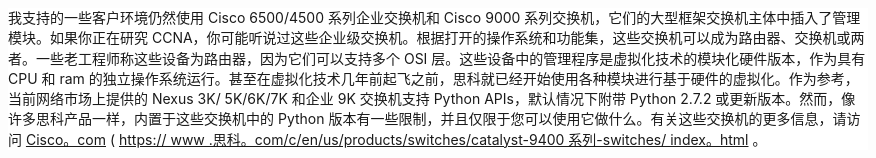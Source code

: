 我支持的一些客户环境仍然使用 Cisco 6500/4500 系列企业交换机和 Cisco 9000 系列交换机，它们的大型框架交换机主体中插入了管理模块。如果你正在研究 CCNA，你可能听说过这些企业级交换机。根据打开的操作系统和功能集，这些交换机可以成为路由器、交换机或两者。一些老工程师称这些设备为路由器，因为它们可以支持多个 OSI 层。这些设备中的管理程序是虚拟化技术的模块化硬件版本，作为具有 CPU 和 ram 的独立操作系统运行。甚至在虚拟化技术几年前起飞之前，思科就已经开始使用各种模块进行基于硬件的虚拟化。作为参考，当前网络市场上提供的 Nexus 3K/ 5K/6K/7K 和企业 9K 交换机支持 Python APIs，默认情况下附带 Python 2.7.2 或更新版本。然而，像许多思科产品一样，内置于这些交换机中的 Python 版本有一些限制，并且仅限于您可以使用它做什么。有关这些交换机的更多信息，请访问 [Cisco。com](http://cisco.com) ( [https:// www .思科。com/c/en/us/products/switches/catalyst-9400 系列-switches/ index。html](https://www.cisco.com/c/en/us/products/switches/catalyst-9400-series-switches/index.html) 。
